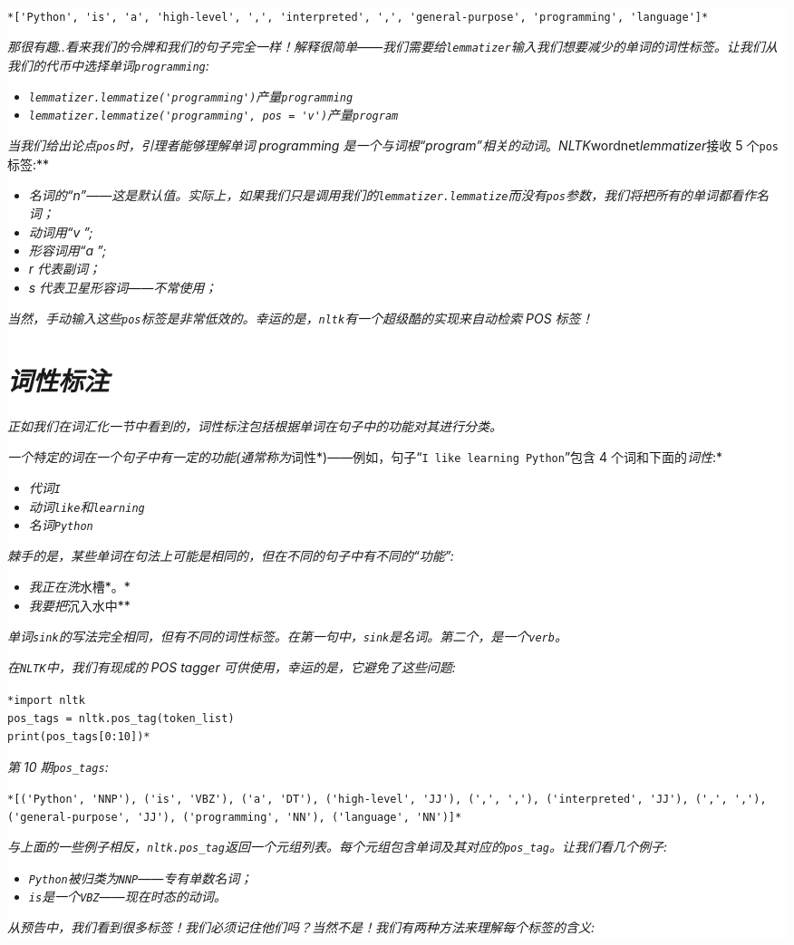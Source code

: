 ```
*['Python', 'is', 'a', 'high-level', ',', 'interpreted', ',', 'general-purpose', 'programming', 'language']*
```

*那很有趣..看来我们的令牌和我们的句子完全一样！解释很简单——我们需要给`lemmatizer`输入我们想要减少的单词的词性标签。让我们从我们的代币中选择单词`programming`:*

*   *`lemmatizer.lemmatize('programming')`产量`programming`*
*   *`lemmatizer.lemmatize('programming', pos = 'v')`产量`program`*

*当我们给出论点`pos`时，引理者能够理解单词 programming 是一个与词根“program”相关的动词*。*NLTK*wordnet*lemmatizer*接收 5 个`pos`标签:**

*   *名词的“n”——这是默认值。实际上，如果我们只是调用我们的`lemmatizer.lemmatize`而没有`pos`参数，我们将把所有的单词都看作名词；*
*   *动词用“v ”;*
*   *形容词用“a ”;*
*   *r 代表副词；*
*   *s 代表卫星形容词——不常使用；*

*当然，手动输入这些`pos`标签是非常低效的。幸运的是，`nltk`有一个超级酷的实现来自动检索 POS 标签！*

# *词性标注*

*正如我们在词汇化一节中看到的，词性标注包括根据单词在句子中的功能对其进行分类。*

*一个特定的词在一个句子中有一定的功能(通常称为*词性*)——例如，句子“`I like learning Python`”包含 4 个词和下面的*词性*:*

*   *代词`I`*
*   *动词`like`和`learning`*
*   *名词`Python`*

*棘手的是，某些单词在句法上可能是相同的，但在不同的句子中有不同的“功能”:*

*   *我正在洗*水槽*。*
*   *我要把*沉入水中**

*单词`sink`的写法完全相同，但有不同的词性标签。在第一句中，`sink`是名词。第二个，是一个`verb`。*

*在`NLTK`中，我们有现成的 POS tagger 可供使用，幸运的是，它避免了这些问题:*

```
*import nltk
pos_tags = nltk.pos_tag(token_list)
print(pos_tags[0:10])*
```

*第 10 期`pos_tags`:*

```
*[('Python', 'NNP'), ('is', 'VBZ'), ('a', 'DT'), ('high-level', 'JJ'), (',', ','), ('interpreted', 'JJ'), (',', ','), ('general-purpose', 'JJ'), ('programming', 'NN'), ('language', 'NN')]*
```

*与上面的一些例子相反，`nltk.pos_tag`返回一个元组列表。每个元组包含单词及其对应的`pos_tag`。让我们看几个例子:*

*   *`Python`被归类为`NNP`——专有单数名词；*
*   *`is`是一个`VBZ`——现在时态的动词。*

*从预告中，我们看到很多标签！我们必须记住他们吗？当然不是！我们有两种方法来理解每个标签的含义:*
